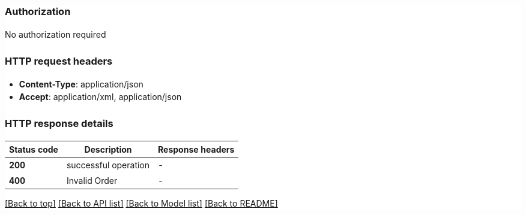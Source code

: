 ### Authorization

No authorization required

### HTTP request headers

 - **Content-Type**: application/json
 - **Accept**: application/xml, application/json


### HTTP response details
| Status code | Description | Response headers |
|-------------|-------------|------------------|
**200** | successful operation |  -  |
**400** | Invalid Order |  -  |

[[Back to top]](#) [[Back to API list]](README.md#documentation-for-api-endpoints) [[Back to Model list]](README.md#documentation-for-models) [[Back to README]](README.md)


